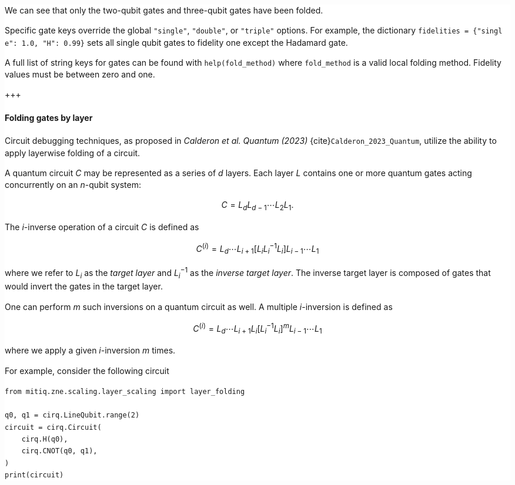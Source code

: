 We can see that only the two-qubit gates and three-qubit gates have been folded.

Specific gate keys override the global `"single"`, `"double"`, or `"triple"` options. For example, the dictionary
`fidelities = {"single": 1.0, "H": 0.99}` sets all single qubit gates to fidelity one except the Hadamard gate.


A full list of string keys for gates can be found with `help(fold_method)` where `fold_method` is a valid local
folding method. Fidelity values must be between zero and one.

+++

#### Folding gates by layer

Circuit debugging techniques, as proposed in
*Calderon et al. Quantum (2023)* {cite}`Calderon_2023_Quantum`, utilize the
ability to apply layerwise folding of a circuit.

A quantum circuit $C$ may be represented as a series of $d$ layers. Each layer $L$
contains one or more quantum gates acting concurrently on an $n$-qubit
system:

$$
C = L_d L_{d-1} \cdots L_2 L_1.
$$

The $i$-inverse operation of a circuit $C$ is defined as

$$
C^{(i)} = L_d \cdots L_{i+1} [L_i L_i^{-1} L_i] L_{i-1} \cdots L_1
$$

where we refer to $L_i$ as the *target layer* and $L_i^{-1}$ as the *inverse
target layer*. The inverse target layer is composed of gates that would invert
the gates in the target layer.

One can perform $m$ such inversions on a quantum circuit as well. A multiple
$i$-inversion is defined as

$$
C^{(i)} = L_d \cdots L_{i+1} L_i \left[L_i^{-1} L_i\right]^m L_{i-1} \cdots L_1
$$

where we apply a given $i$-inversion $m$ times.

For example, consider the following circuit

```{code-cell} ipython3
from mitiq.zne.scaling.layer_scaling import layer_folding

q0, q1 = cirq.LineQubit.range(2)
circuit = cirq.Circuit(
    cirq.H(q0),
    cirq.CNOT(q0, q1),
)
print(circuit)
```
